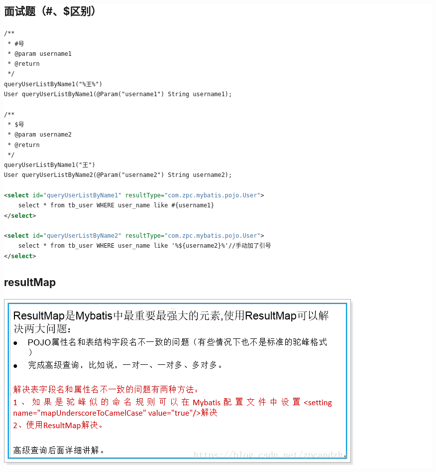 ## 面试题（#、$区别）
```xml
/**
 * #号
 * @param username1
 * @return
 */
queryUserListByName1("%王%")
User queryUserListByName1(@Param("username1") String username1);

/**
 * $号
 * @param username2
 * @return
 */
queryUserListByName1("王")
User queryUserListByName2(@Param("username2") String username2);

<select id="queryUserListByName1" resultType="com.zpc.mybatis.pojo.User">
    select * from tb_user WHERE user_name like #{username1}
</select>

<select id="queryUserListByName2" resultType="com.zpc.mybatis.pojo.User">
    select * from tb_user WHERE user_name like '%${username2}%'//手动加了引号
</select>
```

## resultMap
![](assets/markdown-img-paste-20200224175809657.png)
